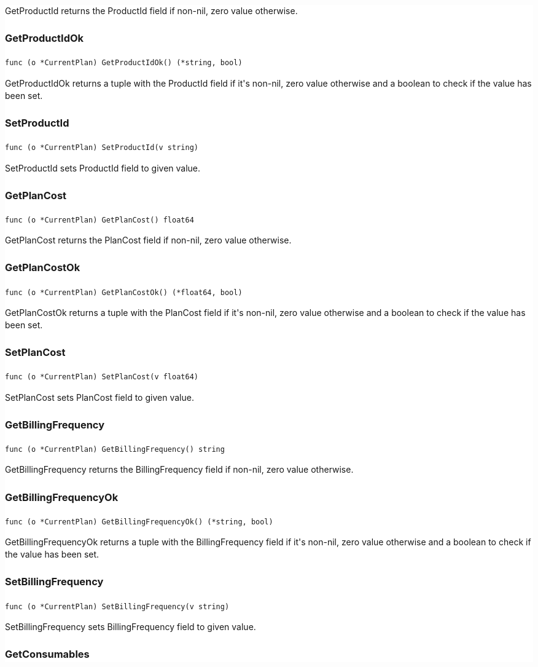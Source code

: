 GetProductId returns the ProductId field if non-nil, zero value otherwise.

### GetProductIdOk

`func (o *CurrentPlan) GetProductIdOk() (*string, bool)`

GetProductIdOk returns a tuple with the ProductId field if it's non-nil, zero value otherwise
and a boolean to check if the value has been set.

### SetProductId

`func (o *CurrentPlan) SetProductId(v string)`

SetProductId sets ProductId field to given value.


### GetPlanCost

`func (o *CurrentPlan) GetPlanCost() float64`

GetPlanCost returns the PlanCost field if non-nil, zero value otherwise.

### GetPlanCostOk

`func (o *CurrentPlan) GetPlanCostOk() (*float64, bool)`

GetPlanCostOk returns a tuple with the PlanCost field if it's non-nil, zero value otherwise
and a boolean to check if the value has been set.

### SetPlanCost

`func (o *CurrentPlan) SetPlanCost(v float64)`

SetPlanCost sets PlanCost field to given value.


### GetBillingFrequency

`func (o *CurrentPlan) GetBillingFrequency() string`

GetBillingFrequency returns the BillingFrequency field if non-nil, zero value otherwise.

### GetBillingFrequencyOk

`func (o *CurrentPlan) GetBillingFrequencyOk() (*string, bool)`

GetBillingFrequencyOk returns a tuple with the BillingFrequency field if it's non-nil, zero value otherwise
and a boolean to check if the value has been set.

### SetBillingFrequency

`func (o *CurrentPlan) SetBillingFrequency(v string)`

SetBillingFrequency sets BillingFrequency field to given value.


### GetConsumables
